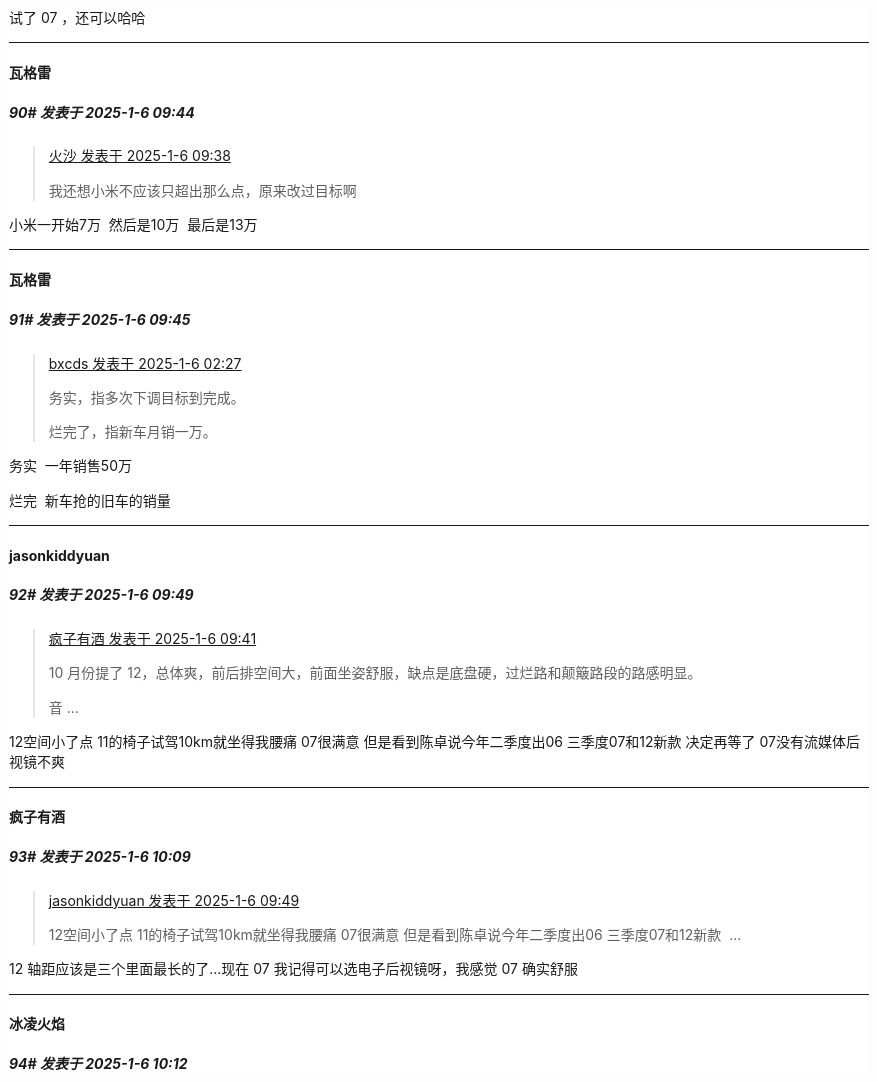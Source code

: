 试了 07 ，还可以哈哈


*****

####  瓦格雷  
##### 90#       发表于 2025-1-6 09:44

<blockquote><a href="httphttps://bbs.saraba1st.com/2b/forum.php?mod=redirect&amp;goto=findpost&amp;pid=67111659&amp;ptid=2236566" target="_blank">火沙 发表于 2025-1-6 09:38</a>

我还想小米不应该只超出那么点，原来改过目标啊</blockquote>
小米一开始7万  然后是10万  最后是13万 

*****

####  瓦格雷  
##### 91#       发表于 2025-1-6 09:45

<blockquote><a href="httphttps://bbs.saraba1st.com/2b/forum.php?mod=redirect&amp;goto=findpost&amp;pid=67110870&amp;ptid=2236566" target="_blank">bxcds 发表于 2025-1-6 02:27</a>

务实，指多次下调目标到完成。

烂完了，指新车月销一万。</blockquote>
务实  一年销售50万

烂完  新车抢的旧车的销量

*****

####  jasonkiddyuan  
##### 92#       发表于 2025-1-6 09:49

<blockquote><a href="httphttps://bbs.saraba1st.com/2b/forum.php?mod=redirect&amp;goto=findpost&amp;pid=67111678&amp;ptid=2236566" target="_blank">疯子有酒 发表于 2025-1-6 09:41</a>

10 月份提了 12，总体爽，前后排空间大，前面坐姿舒服，缺点是底盘硬，过烂路和颠簸路段的路感明显。

音 ...</blockquote>
12空间小了点 11的椅子试驾10km就坐得我腰痛 07很满意 但是看到陈卓说今年二季度出06 三季度07和12新款 决定再等了 07没有流媒体后视镜不爽


*****

####  疯子有酒  
##### 93#       发表于 2025-1-6 10:09

<blockquote><a href="httphttps://bbs.saraba1st.com/2b/forum.php?mod=redirect&amp;goto=findpost&amp;pid=67111726&amp;ptid=2236566" target="_blank">jasonkiddyuan 发表于 2025-1-6 09:49</a>

12空间小了点 11的椅子试驾10km就坐得我腰痛 07很满意 但是看到陈卓说今年二季度出06 三季度07和12新款  ...</blockquote>
12 轴距应该是三个里面最长的了...现在 07 我记得可以选电子后视镜呀，我感觉 07 确实舒服

*****

####  冰凌火焰  
##### 94#       发表于 2025-1-6 10:12
